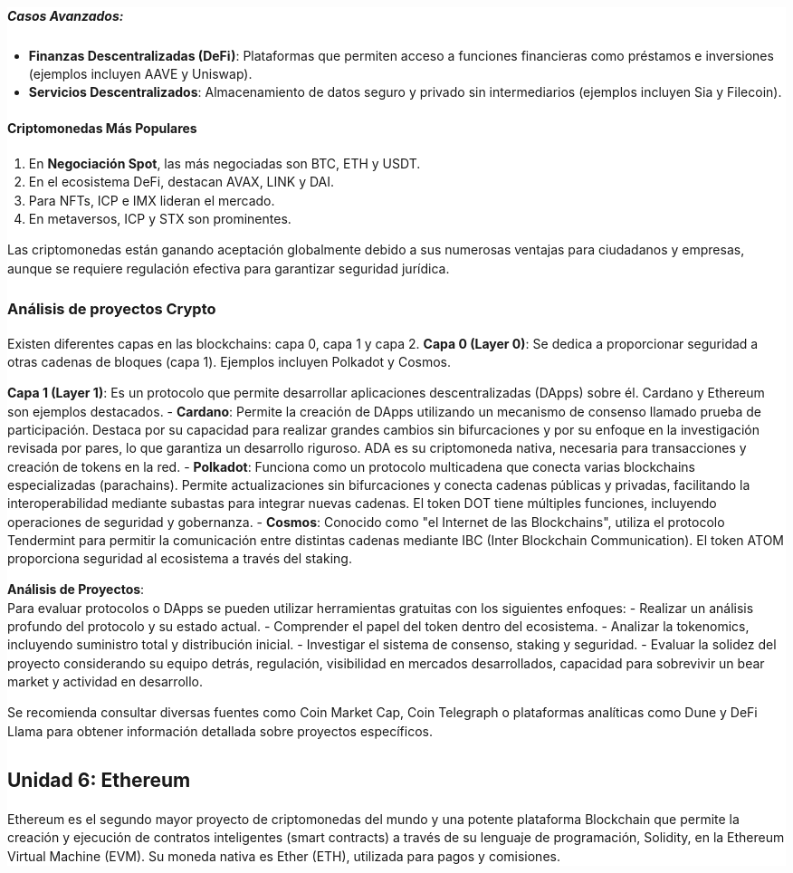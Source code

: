 ##### Casos Avanzados:
- **Finanzas Descentralizadas (DeFi)**: Plataformas que permiten acceso a funciones financieras como préstamos e inversiones (ejemplos incluyen AAVE y Uniswap).
- **Servicios Descentralizados**: Almacenamiento de datos seguro y privado sin intermediarios (ejemplos incluyen Sia y Filecoin).

#### Criptomonedas Más Populares
1. En **Negociación Spot**, las más negociadas son BTC, ETH y USDT.
2. En el ecosistema DeFi, destacan AVAX, LINK y DAI.
3. Para NFTs, ICP e IMX lideran el mercado.
4. En metaversos, ICP y STX son prominentes.

Las criptomonedas están ganando aceptación globalmente debido a sus numerosas ventajas para ciudadanos y empresas, aunque se requiere regulación efectiva para garantizar seguridad jurídica.

### Análisis de proyectos Crypto
Existen diferentes capas en las blockchains: capa 0, capa 1 y capa 2.
**Capa 0 (Layer 0)**: Se dedica a proporcionar seguridad a otras cadenas de bloques (capa 1). Ejemplos incluyen Polkadot y Cosmos.

**Capa 1 (Layer 1)**: Es un protocolo que permite desarrollar aplicaciones descentralizadas (DApps) sobre él. Cardano y Ethereum son ejemplos destacados.
    - **Cardano**: Permite la creación de DApps utilizando un mecanismo de consenso llamado prueba de participación. Destaca por su capacidad para realizar grandes cambios sin bifurcaciones y por su enfoque en la investigación revisada por pares, lo que garantiza un desarrollo riguroso. ADA es su criptomoneda nativa, necesaria para transacciones y creación de tokens en la red.
    - **Polkadot**: Funciona como un protocolo multicadena que conecta varias blockchains especializadas (parachains). Permite actualizaciones sin bifurcaciones y conecta cadenas públicas y privadas, facilitando la interoperabilidad mediante subastas para integrar nuevas cadenas. El token DOT tiene múltiples funciones, incluyendo operaciones de seguridad y gobernanza.
    - **Cosmos**: Conocido como "el Internet de las Blockchains", utiliza el protocolo Tendermint para permitir la comunicación entre distintas cadenas mediante IBC (Inter Blockchain Communication). El token ATOM proporciona seguridad al ecosistema a través del staking.

**Análisis de Proyectos**:  
    Para evaluar protocolos o DApps se pueden utilizar herramientas gratuitas con los siguientes enfoques:
    - Realizar un análisis profundo del protocolo y su estado actual.
    - Comprender el papel del token dentro del ecosistema.
    - Analizar la tokenomics, incluyendo suministro total y distribución inicial.
    - Investigar el sistema de consenso, staking y seguridad.
    - Evaluar la solidez del proyecto considerando su equipo detrás, regulación, visibilidad en mercados desarrollados, capacidad para sobrevivir un bear market y actividad en desarrollo.

Se recomienda consultar diversas fuentes como Coin Market Cap, Coin Telegraph o plataformas analíticas como Dune y DeFi Llama para obtener información detallada sobre proyectos específicos.

## Unidad 6: Ethereum
Ethereum es el segundo mayor proyecto de criptomonedas del mundo y una potente plataforma Blockchain que permite la creación y ejecución de contratos inteligentes (smart contracts) a través de su lenguaje de programación, Solidity, en la Ethereum Virtual Machine (EVM). Su moneda nativa es Ether (ETH), utilizada para pagos y comisiones.
